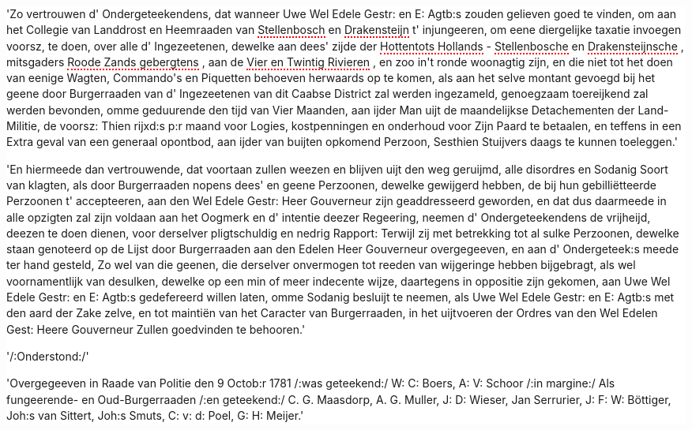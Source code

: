 'Zo vertrouwen d' Ondergeteekendens, dat wanneer Uwe Wel Edele Gestr: en E: Agtb:s zouden gelieven goed te vinden, om aan het Collegie van Landdrost en Heemraaden van <span style="border-bottom: 2px dotted #FF0000;">Stellenbosch</span> en <span style="border-bottom: 2px dotted #FF0000;">Drakensteijn</span> t' injungeeren, om eene diergelijke taxatie invoegen voorsz, te doen, over alle d' Ingezeetenen, dewelke aan dees' zijde der <span style="border-bottom: 2px dotted #FF0000;">Hottentots Hollands</span> - <span style="border-bottom: 2px dotted #FF0000;">Stellenbosche</span> en <span style="border-bottom: 2px dotted #FF0000;">Drakensteijnsche</span> , mitsgaders <span style="border-bottom: 2px dotted #FF0000;">Roode Zands gebergtens</span> , aan de <span style="border-bottom: 2px dotted #FF0000;">Vier en Twintig Rivieren</span> , en zoo in't ronde woonagtig zijn, en die niet tot het doen van eenige Wagten, Commando's en Piquetten behoeven herwaards op te komen, als aan het selve montant gevoegd bij het geene door Burgerraaden van d' Ingezeetenen van dit Caabse District zal werden ingezameld, genoegzaam toereijkend zal werden bevonden, omme geduurende den tijd van Vier Maanden, aan ijder Man uijt de maandelijkse Detachementen der Land-Militie, de voorsz: Thien rijxd:s p:r maand voor Logies, kostpenningen en onderhoud voor Zijn Paard te betaalen, en teffens in een Extra geval van een generaal opontbod, aan ijder van buijten opkomend Perzoon, Sesthien Stuijvers daags te kunnen toeleggen.'

'En hiermeede dan vertrouwende, dat voortaan zullen weezen en blijven uijt den weg geruijmd, alle disordres en Sodanig Soort van klagten, als door Burgerraaden nopens dees' en geene Perzoonen, dewelke gewijgerd hebben, de bij hun gebilliëtteerde Perzoonen t' accepteeren, aan den Wel Edele Gestr: Heer Gouverneur zijn geaddresseerd geworden, en dat dus daarmeede in alle opzigten zal zijn voldaan aan het Oogmerk en d' intentie deezer Regeering, neemen d' Ondergeteekendens de vrijheijd, deezen te doen dienen, voor derselver pligtschuldig en nedrig Rapport: Terwijl zij met betrekking tot al sulke Perzoonen, dewelke staan genoteerd op de Lijst door Burgerraaden aan den Edelen Heer Gouverneur overgegeeven, en aan d' Ondergeteek:s meede ter hand gesteld, Zo wel van die geenen, die derselver onvermogen tot reeden van wijgeringe hebben bijgebragt, als wel voornamentlijk van desulken, dewelke op een min of meer indecente wijze, daartegens in oppositie zijn gekomen, aan Uwe Wel Edele Gestr: en E: Agtb:s gedefereerd willen laten, omme Sodanig besluijt te neemen, als Uwe Wel Edele Gestr: en E: Agtb:s met den aard der Zake zelve, en tot maintiën van het Caracter van Burgerraaden, in het uijtvoeren der Ordres van den Wel Edelen Gest: Heere Gouverneur Zullen goedvinden te behooren.'

'/:Onderstond:/'

'Overgegeeven in Raade van Politie den 9 Octob:r 1781 /:was geteekend:/ W: C: Boers, A: V: Schoor /:in margine:/ Als fungeerende- en Oud-Burgerraaden /:en geteekend:/ C. G. Maasdorp, A. G. Muller, J: D: Wieser, Jan Serrurier, J: F: W: Böttiger, Joh:s van Sittert, Joh:s Smuts, C: v: d: Poel, G: H: Meijer.'

